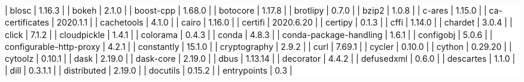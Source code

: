 | blosc | 1.16.3 |
| bokeh | 2.1.0 |
| boost-cpp | 1.68.0 |
| botocore | 1.17.8 |
| brotlipy | 0.7.0 |
| bzip2 | 1.0.8 |
| c-ares | 1.15.0 |
| ca-certificates | 2020.1.1 |
| cachetools | 4.1.0 |
| cairo | 1.16.0 |
| certifi | 2020.6.20 |
| certipy | 0.1.3 |
| cffi | 1.14.0 |
| chardet | 3.0.4 |
| click | 7.1.2 |
| cloudpickle | 1.4.1 |
| colorama | 0.4.3 |
| conda | 4.8.3 |
| conda-package-handling | 1.6.1 |
| configobj | 5.0.6 |
| configurable-http-proxy | 4.2.1 |
| constantly | 15.1.0 |
| cryptography | 2.9.2 |
| curl | 7.69.1 |
| cycler | 0.10.0 |
| cython | 0.29.20 |
| cytoolz | 0.10.1 |
| dask | 2.19.0 |
| dask-core | 2.19.0 |
| dbus | 1.13.14 |
| decorator | 4.4.2 |
| defusedxml | 0.6.0 |
| descartes | 1.1.0 |
| dill | 0.3.1.1 |
| distributed | 2.19.0 |
| docutils | 0.15.2 |
| entrypoints | 0.3 |